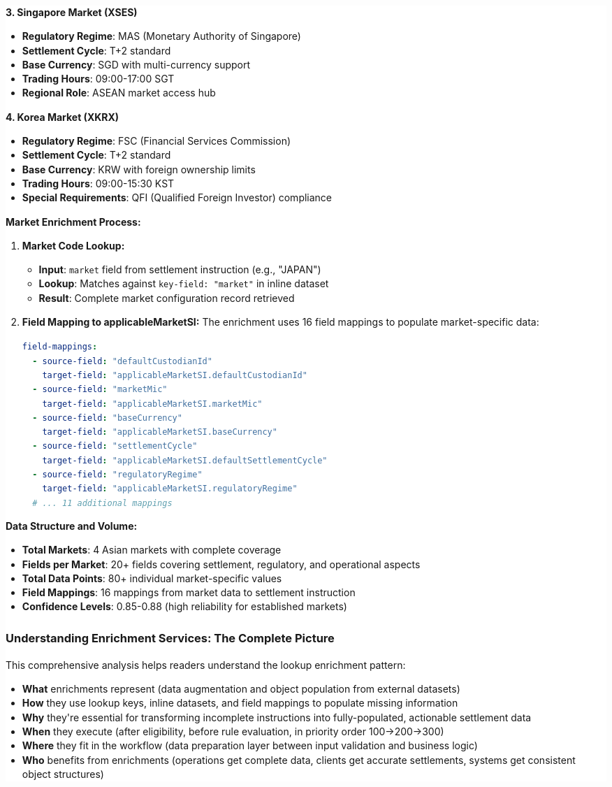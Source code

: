 **3. Singapore Market (XSES)**
- **Regulatory Regime**: MAS (Monetary Authority of Singapore)
- **Settlement Cycle**: T+2 standard
- **Base Currency**: SGD with multi-currency support
- **Trading Hours**: 09:00-17:00 SGT
- **Regional Role**: ASEAN market access hub

**4. Korea Market (XKRX)**
- **Regulatory Regime**: FSC (Financial Services Commission)
- **Settlement Cycle**: T+2 standard
- **Base Currency**: KRW with foreign ownership limits
- **Trading Hours**: 09:00-15:30 KST
- **Special Requirements**: QFI (Qualified Foreign Investor) compliance

**Market Enrichment Process:**

1. **Market Code Lookup:**
   - **Input**: `market` field from settlement instruction (e.g., "JAPAN")
   - **Lookup**: Matches against `key-field: "market"` in inline dataset
   - **Result**: Complete market configuration record retrieved

2. **Field Mapping to applicableMarketSI:**
   The enrichment uses 16 field mappings to populate market-specific data:
   ```yaml
   field-mappings:
     - source-field: "defaultCustodianId"
       target-field: "applicableMarketSI.defaultCustodianId"
     - source-field: "marketMic"
       target-field: "applicableMarketSI.marketMic"
     - source-field: "baseCurrency"
       target-field: "applicableMarketSI.baseCurrency"
     - source-field: "settlementCycle"
       target-field: "applicableMarketSI.defaultSettlementCycle"
     - source-field: "regulatoryRegime"
       target-field: "applicableMarketSI.regulatoryRegime"
     # ... 11 additional mappings
   ```

**Data Structure and Volume:**
- **Total Markets**: 4 Asian markets with complete coverage
- **Fields per Market**: 20+ fields covering settlement, regulatory, and operational aspects
- **Total Data Points**: 80+ individual market-specific values
- **Field Mappings**: 16 mappings from market data to settlement instruction
- **Confidence Levels**: 0.85-0.88 (high reliability for established markets)

### **Understanding Enrichment Services: The Complete Picture**

This comprehensive analysis helps readers understand the lookup enrichment pattern:

- **What** enrichments represent (data augmentation and object population from external datasets)
- **How** they use lookup keys, inline datasets, and field mappings to populate missing information
- **Why** they're essential for transforming incomplete instructions into fully-populated, actionable settlement data
- **When** they execute (after eligibility, before rule evaluation, in priority order 100→200→300)
- **Where** they fit in the workflow (data preparation layer between input validation and business logic)
- **Who** benefits from enrichments (operations get complete data, clients get accurate settlements, systems get consistent object structures)
